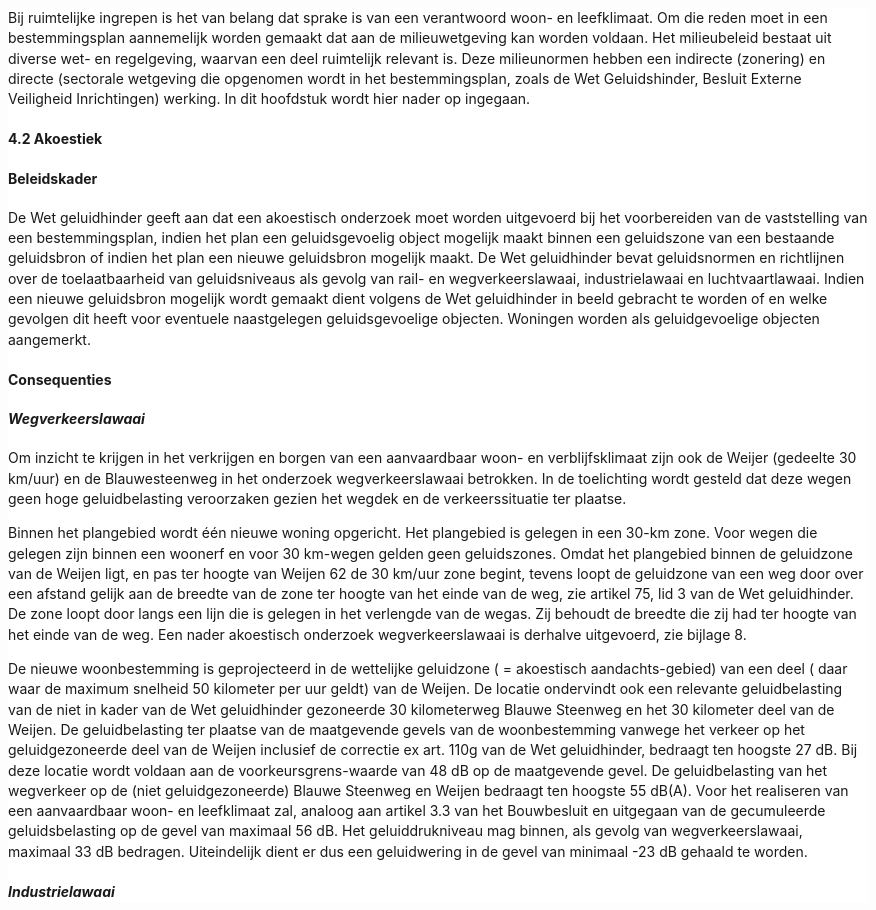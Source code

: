 Bij ruimtelijke ingrepen is het van belang dat sprake is van een verantwoord woon- en leefklimaat. Om die reden moet in een bestemmingsplan aannemelijk worden gemaakt dat aan de milieuwetgeving kan worden voldaan. Het milieubeleid bestaat uit diverse wet- en regelgeving, waarvan een deel ruimtelijk relevant is. Deze milieunormen hebben een indirecte (zonering) en directe (sectorale wetgeving die opgenomen wordt in het bestemmingsplan, zoals de Wet Geluidshinder, Besluit Externe Veiligheid Inrichtingen) werking. In dit hoofdstuk wordt hier nader op ingegaan.

#### **4.2 Akoestiek**

#### Beleidskader

De Wet geluidhinder geeft aan dat een akoestisch onderzoek moet worden uitgevoerd bij het voorbereiden van de vaststelling van een bestemmingsplan, indien het plan een geluidsgevoelig object mogelijk maakt binnen een geluidszone van een bestaande geluidsbron of indien het plan een nieuwe geluidsbron mogelijk maakt. De Wet geluidhinder bevat geluidsnormen en richtlijnen over de toelaatbaarheid van geluidsniveaus als gevolg van rail- en wegverkeerslawaai, industrielawaai en luchtvaartlawaai. Indien een nieuwe geluidsbron mogelijk wordt gemaakt dient volgens de Wet geluidhinder in beeld gebracht te worden of en welke gevolgen dit heeft voor eventuele naastgelegen geluidsgevoelige objecten. Woningen worden als geluidgevoelige objecten aangemerkt.

#### Consequenties

#### *Wegverkeerslawaai*

Om inzicht te krijgen in het verkrijgen en borgen van een aanvaardbaar woon- en verblijfsklimaat zijn ook de Weijer (gedeelte 30 km/uur) en de Blauwesteenweg in het onderzoek wegverkeerslawaai betrokken. In de toelichting wordt gesteld dat deze wegen geen hoge geluidbelasting veroorzaken gezien het wegdek en de verkeerssituatie ter plaatse.

Binnen het plangebied wordt één nieuwe woning opgericht. Het plangebied is gelegen in een 30-km zone. Voor wegen die gelegen zijn binnen een woonerf en voor 30 km-wegen gelden geen geluidszones. Omdat het plangebied binnen de geluidzone van de Weijen ligt, en pas ter hoogte van Weijen 62 de 30 km/uur zone begint, tevens loopt de geluidzone van een weg door over een afstand gelijk aan de breedte van de zone ter hoogte van het einde van de weg, zie artikel 75, lid 3 van de Wet geluidhinder. De zone loopt door langs een lijn die is gelegen in het verlengde van de wegas. Zij behoudt de breedte die zij had ter hoogte van het einde van de weg. Een nader akoestisch onderzoek wegverkeerslawaai is derhalve uitgevoerd, zie bijlage 8.

De nieuwe woonbestemming is geprojecteerd in de wettelijke geluidzone ( = akoestisch aandachts-gebied) van een deel ( daar waar de maximum snelheid 50 kilometer per uur geldt) van de Weijen. De locatie ondervindt ook een relevante geluidbelasting van de niet in kader van de Wet geluidhinder gezoneerde 30 kilometerweg Blauwe Steenweg en het 30 kilometer deel van de Weijen. De geluidbelasting ter plaatse van de maatgevende gevels van de woonbestemming vanwege het verkeer op het geluidgezoneerde deel van de Weijen inclusief de correctie ex art. 110g van de Wet geluidhinder, bedraagt ten hoogste 27 dB. Bij deze locatie wordt voldaan aan de voorkeursgrens-waarde van 48 dB op de maatgevende gevel. De geluidbelasting van het wegverkeer op de (niet geluidgezoneerde) Blauwe Steenweg en Weijen bedraagt ten hoogste 55 dB(A). Voor het realiseren van een aanvaardbaar woon- en leefklimaat zal, analoog aan artikel 3.3 van het Bouwbesluit en uitgegaan van de gecumuleerde geluidsbelasting op de gevel van maximaal 56 dB. Het geluiddrukniveau mag binnen, als gevolg van wegverkeerslawaai, maximaal 33 dB bedragen. Uiteindelijk dient er dus een geluidwering in de gevel van minimaal -23 dB gehaald te worden.

#### *Industrielawaai*
